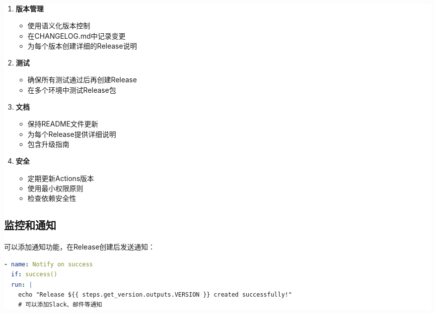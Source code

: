1. **版本管理**
   - 使用语义化版本控制
   - 在CHANGELOG.md中记录变更
   - 为每个版本创建详细的Release说明

2. **测试**
   - 确保所有测试通过后再创建Release
   - 在多个环境中测试Release包

3. **文档**
   - 保持README文件更新
   - 为每个Release提供详细说明
   - 包含升级指南

4. **安全**
   - 定期更新Actions版本
   - 使用最小权限原则
   - 检查依赖安全性

## 监控和通知

可以添加通知功能，在Release创建后发送通知：

```yaml
- name: Notify on success
  if: success()
  run: |
    echo "Release ${{ steps.get_version.outputs.VERSION }} created successfully!"
    # 可以添加Slack、邮件等通知
``` 